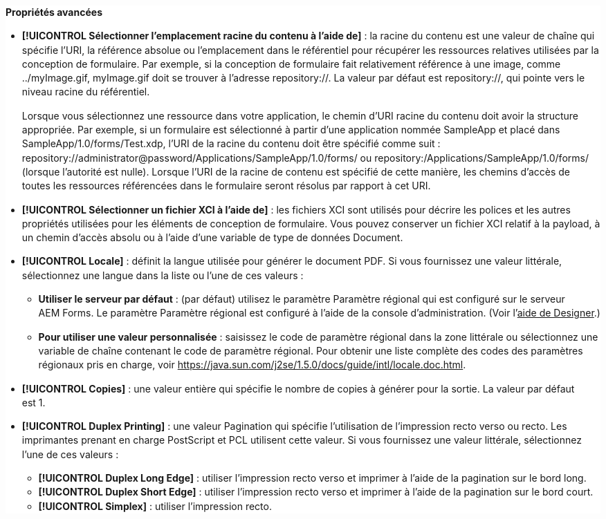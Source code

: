 **Propriétés avancées**

* **[!UICONTROL Sélectionner l’emplacement racine du contenu à l’aide de]** : la racine du contenu est une valeur de chaîne qui spécifie l’URI, la référence absolue ou l’emplacement dans le référentiel pour récupérer les ressources relatives utilisées par la conception de formulaire. Par exemple, si la conception de formulaire fait relativement référence à une image, comme ../myImage.gif, myImage.gif doit se trouver à l’adresse repository://. La valeur par défaut est repository://, qui pointe vers le niveau racine du référentiel.

  Lorsque vous sélectionnez une ressource dans votre application, le chemin d’URI racine du contenu doit avoir la structure appropriée. Par exemple, si un formulaire est sélectionné à partir d’une application nommée SampleApp et placé dans SampleApp/1.0/forms/Test.xdp, l’URI de la racine du contenu doit être spécifié comme suit : repository://administrator@password/Applications/SampleApp/1.0/forms/ ou repository:/Applications/SampleApp/1.0/forms/ (lorsque l’autorité est nulle). Lorsque l’URI de la racine de contenu est spécifié de cette manière, les chemins d’accès de toutes les ressources référencées dans le formulaire seront résolus par rapport à cet URI.

* **[!UICONTROL Sélectionner un fichier XCI à l’aide de]** : les fichiers XCI sont utilisés pour décrire les polices et les autres propriétés utilisées pour les éléments de conception de formulaire. Vous pouvez conserver un fichier XCI relatif à la payload, à un chemin d’accès absolu ou à l’aide d’une variable de type de données Document.

* **[!UICONTROL Locale]** : définit la langue utilisée pour générer le document PDF. Si vous fournissez une valeur littérale, sélectionnez une langue dans la liste ou l’une de ces valeurs :
   * **Utiliser le serveur par défaut** : (par défaut) utilisez le paramètre Paramètre régional qui est configuré sur le serveur AEM Forms. Le paramètre Paramètre régional est configuré à l’aide de la console d’administration. (Voir l’[aide de Designer](https://www.adobe.com/go/learn_aemforms_designer_65_fr).)

   * **Pour utiliser une valeur personnalisée** : 
saisissez le code de paramètre régional dans la zone littérale ou sélectionnez une variable de chaîne contenant le code de paramètre régional. Pour obtenir une liste complète des codes des paramètres régionaux pris en charge, voir https://java.sun.com/j2se/1.5.0/docs/guide/intl/locale.doc.html.

* **[!UICONTROL Copies]** : une valeur entière qui spécifie le nombre de copies à générer pour la sortie. La valeur par défaut est 1.

* **[!UICONTROL Duplex Printing]** : une valeur Pagination qui spécifie l’utilisation de l’impression recto verso ou recto. Les imprimantes prenant en charge PostScript et PCL utilisent cette valeur. Si vous fournissez une valeur littérale, sélectionnez l’une de ces valeurs :
   * **[!UICONTROL Duplex Long Edge]** : utiliser l’impression recto verso et imprimer à l’aide de la pagination sur le bord long.
   * **[!UICONTROL Duplex Short Edge]** : utiliser l’impression recto verso et imprimer à l’aide de la pagination sur le bord court.
   * **[!UICONTROL Simplex]** : utiliser l’impression recto.